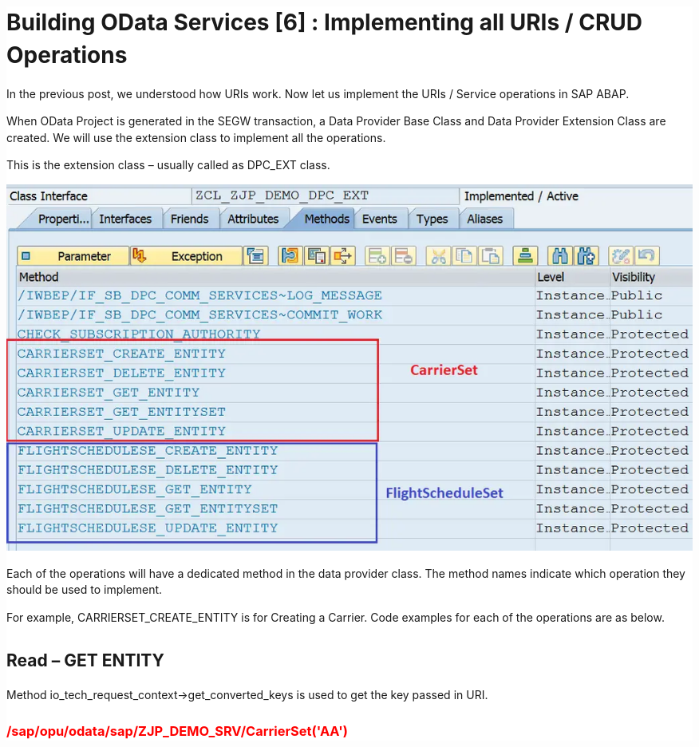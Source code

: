 # Building OData Services [6] : Implementing all URIs / CRUD Operations

In the previous post, we understood how URIs work. Now let us implement the URIs / Service operations in SAP ABAP.

When OData Project is generated in the SEGW transaction, a Data Provider Base Class and Data Provider Extension Class are created. We will use the extension class to implement all the operations.

This is the extension class – usually called as DPC_EXT class.

![alt text](/OData/Discovering%20ABAP/Images/image-91.png)

Each of the operations will have a dedicated method in the data provider class. The method names indicate which operation they should be used to implement.

For example, CARRIERSET_CREATE_ENTITY is for Creating a Carrier. Code examples for each of the operations are as below.

## Read – GET ENTITY 

Method io_tech_request_context->get_converted_keys is used to get the key passed in URI.

<h3> <b>
<span style="color:red" > 
/sap/opu/odata/sap/ZJP_DEMO_SRV/CarrierSet('AA')
</span>
</h3></b> 
